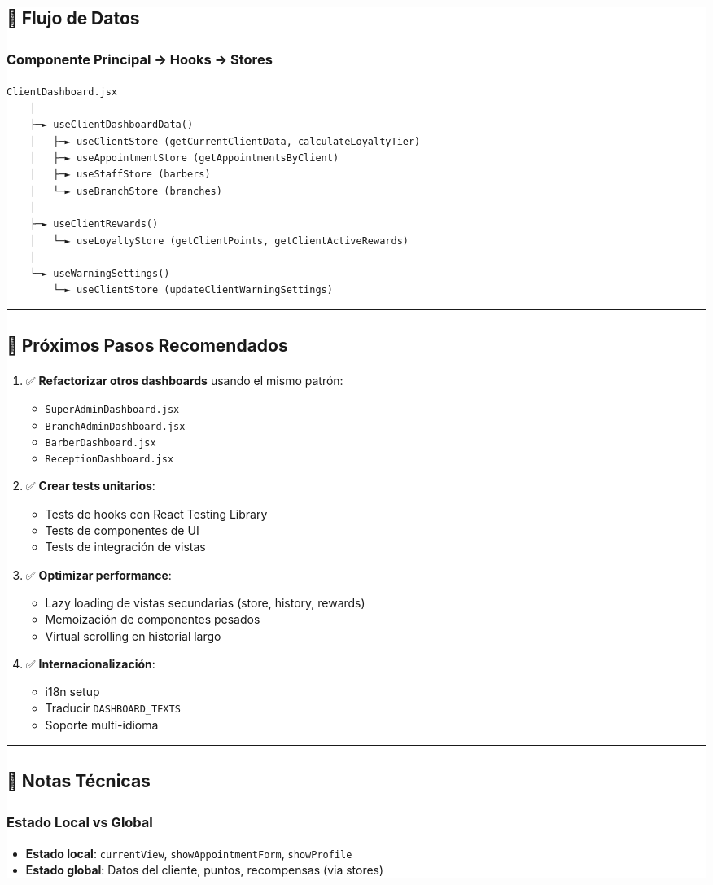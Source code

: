 
## 🔄 Flujo de Datos

### Componente Principal → Hooks → Stores

```
ClientDashboard.jsx
    │
    ├─► useClientDashboardData()
    │   ├─► useClientStore (getCurrentClientData, calculateLoyaltyTier)
    │   ├─► useAppointmentStore (getAppointmentsByClient)
    │   ├─► useStaffStore (barbers)
    │   └─► useBranchStore (branches)
    │
    ├─► useClientRewards()
    │   └─► useLoyaltyStore (getClientPoints, getClientActiveRewards)
    │
    └─► useWarningSettings()
        └─► useClientStore (updateClientWarningSettings)
```

---

## 🚀 Próximos Pasos Recomendados

1. ✅ **Refactorizar otros dashboards** usando el mismo patrón:
   - `SuperAdminDashboard.jsx`
   - `BranchAdminDashboard.jsx`
   - `BarberDashboard.jsx`
   - `ReceptionDashboard.jsx`

2. ✅ **Crear tests unitarios**:
   - Tests de hooks con React Testing Library
   - Tests de componentes de UI
   - Tests de integración de vistas

3. ✅ **Optimizar performance**:
   - Lazy loading de vistas secundarias (store, history, rewards)
   - Memoización de componentes pesados
   - Virtual scrolling en historial largo

4. ✅ **Internacionalización**:
   - i18n setup
   - Traducir `DASHBOARD_TEXTS`
   - Soporte multi-idioma

---

## 📝 Notas Técnicas

### Estado Local vs Global
- **Estado local**: `currentView`, `showAppointmentForm`, `showProfile`
- **Estado global**: Datos del cliente, puntos, recompensas (via stores)
